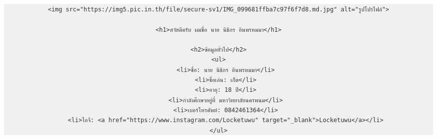 <!DOCTYPE html>
<html lang="th">
<head>
    <meta charset="UTF-8">
    <title>แนะนำตัว - นิธิกร อินพรหมมา</title>
    <style>
        body {
            text-align: center; /* จัดกลางข้อความทั้งหมด */
            font-family: Tahoma, sans-serif;
            background-color: #f0f0f0;
            padding: 20px;
            color: #333;
        }
        img {
            width: 180px;
            height: 180px;
            object-fit: cover;
            border: 3px solid #ccc;
            margin-bottom: 20px;
        }
        ul {
            list-style-type: none;
            padding: 0;
            display: inline-block; /* เพื่อให้ ul กึ่งกลาง */
            text-align: left; /* แต่ข้อความใน ul ชิดซ้าย */
        }
        ul li {
            margin-bottom: 8px;
        }
        a {
            color: #0066cc; /* สีลิงก์ */
            text-decoration: none; /* เอาเส้นใต้ลิงก์ออก */
        }
        a:hover {
            text-decoration: underline; /* เส้นใต้เมื่อเอาเมาส์ชี้ */
        }
    </style>
</head>
<body>

    <img src="https://img5.pic.in.th/file/secure-sv1/IMG_099681ffba7c97f6f7d8.md.jpg" alt="รูปโปรไฟล์">

    <h1>สวัสดีครับ ผมชื่อ นาย นิธิกร อินพรหมมา</h1>

    <h2>ข้อมูลทั่วไป</h2>
    <ul>
        <li>ชื่อ: นาย นิธิกร อินพรหมมา</li>
        <li>ชื่อเล่น: เก็ต</li>
        <li>อายุ: 18 ปี</li>
        <li>กำลังศึกษาอยู่ที่ มหาวิทยาลัยนครพนม</li>
        <li>เบอร์โทรศัพท์: 0842461364</li>
        <li>ไอจี: <a href="https://www.instagram.com/Locketuwu" target="_blank">Locketuwu</a></li>
    </ul>
